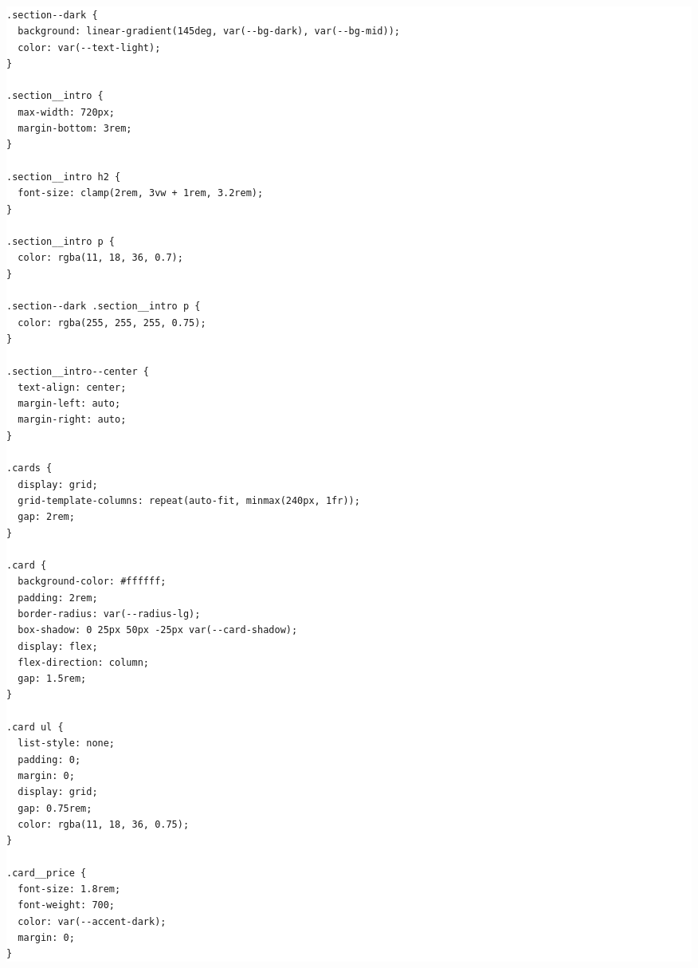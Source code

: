     .section--dark {
      background: linear-gradient(145deg, var(--bg-dark), var(--bg-mid));
      color: var(--text-light);
    }

    .section__intro {
      max-width: 720px;
      margin-bottom: 3rem;
    }

    .section__intro h2 {
      font-size: clamp(2rem, 3vw + 1rem, 3.2rem);
    }

    .section__intro p {
      color: rgba(11, 18, 36, 0.7);
    }

    .section--dark .section__intro p {
      color: rgba(255, 255, 255, 0.75);
    }

    .section__intro--center {
      text-align: center;
      margin-left: auto;
      margin-right: auto;
    }

    .cards {
      display: grid;
      grid-template-columns: repeat(auto-fit, minmax(240px, 1fr));
      gap: 2rem;
    }

    .card {
      background-color: #ffffff;
      padding: 2rem;
      border-radius: var(--radius-lg);
      box-shadow: 0 25px 50px -25px var(--card-shadow);
      display: flex;
      flex-direction: column;
      gap: 1.5rem;
    }

    .card ul {
      list-style: none;
      padding: 0;
      margin: 0;
      display: grid;
      gap: 0.75rem;
      color: rgba(11, 18, 36, 0.75);
    }

    .card__price {
      font-size: 1.8rem;
      font-weight: 700;
      color: var(--accent-dark);
      margin: 0;
    }
